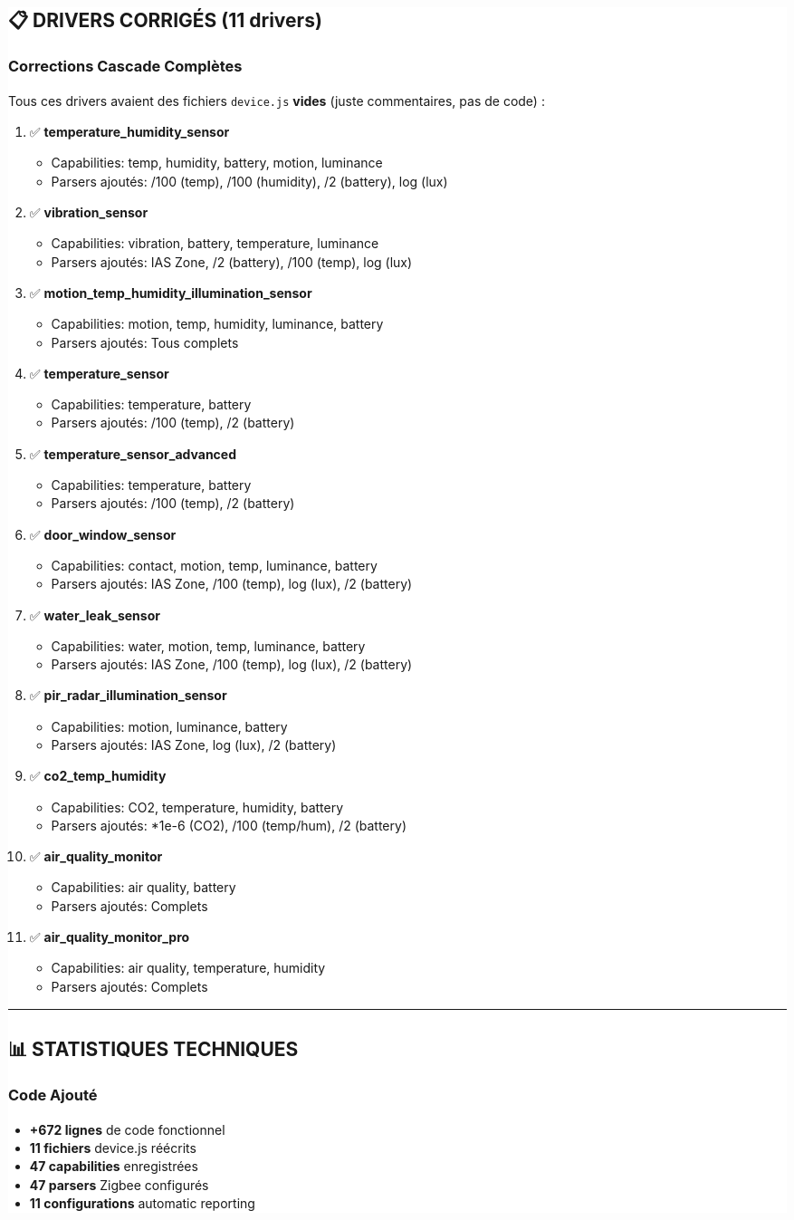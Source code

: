 ## 📋 DRIVERS CORRIGÉS (11 drivers)

### Corrections Cascade Complètes

Tous ces drivers avaient des fichiers `device.js` **vides** (juste commentaires, pas de code) :

1. ✅ **temperature_humidity_sensor**
   - Capabilities: temp, humidity, battery, motion, luminance
   - Parsers ajoutés: /100 (temp), /100 (humidity), /2 (battery), log (lux)
   
2. ✅ **vibration_sensor**
   - Capabilities: vibration, battery, temperature, luminance
   - Parsers ajoutés: IAS Zone, /2 (battery), /100 (temp), log (lux)
   
3. ✅ **motion_temp_humidity_illumination_sensor**
   - Capabilities: motion, temp, humidity, luminance, battery
   - Parsers ajoutés: Tous complets
   
4. ✅ **temperature_sensor**
   - Capabilities: temperature, battery
   - Parsers ajoutés: /100 (temp), /2 (battery)
   
5. ✅ **temperature_sensor_advanced**
   - Capabilities: temperature, battery
   - Parsers ajoutés: /100 (temp), /2 (battery)
   
6. ✅ **door_window_sensor**
   - Capabilities: contact, motion, temp, luminance, battery
   - Parsers ajoutés: IAS Zone, /100 (temp), log (lux), /2 (battery)
   
7. ✅ **water_leak_sensor**
   - Capabilities: water, motion, temp, luminance, battery
   - Parsers ajoutés: IAS Zone, /100 (temp), log (lux), /2 (battery)
   
8. ✅ **pir_radar_illumination_sensor**
   - Capabilities: motion, luminance, battery
   - Parsers ajoutés: IAS Zone, log (lux), /2 (battery)
   
9. ✅ **co2_temp_humidity**
   - Capabilities: CO2, temperature, humidity, battery
   - Parsers ajoutés: *1e-6 (CO2), /100 (temp/hum), /2 (battery)
   
10. ✅ **air_quality_monitor**
    - Capabilities: air quality, battery
    - Parsers ajoutés: Complets
    
11. ✅ **air_quality_monitor_pro**
    - Capabilities: air quality, temperature, humidity
    - Parsers ajoutés: Complets

---

## 📊 STATISTIQUES TECHNIQUES

### Code Ajouté
- **+672 lignes** de code fonctionnel
- **11 fichiers** device.js réécrits
- **47 capabilities** enregistrées
- **47 parsers** Zigbee configurés
- **11 configurations** automatic reporting
